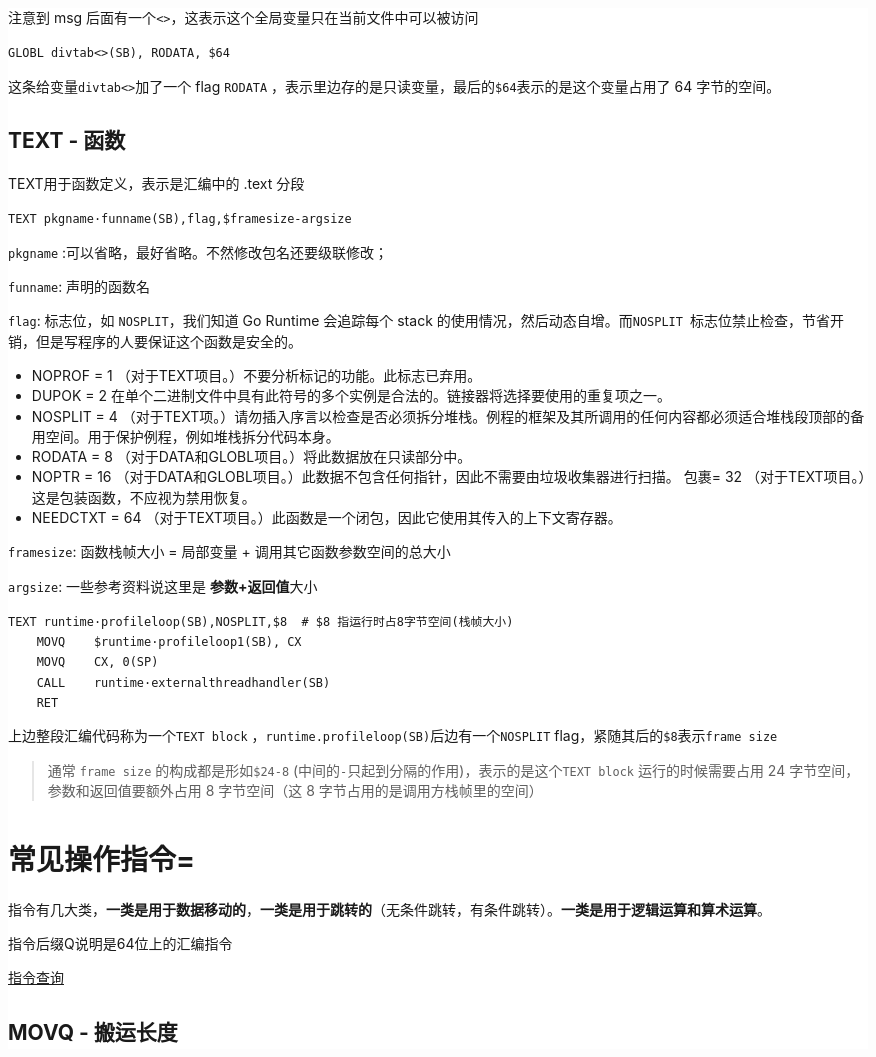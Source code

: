 注意到 msg 后面有一个`<>`，这表示这个全局变量只在当前文件中可以被访问

```
GLOBL divtab<>(SB), RODATA, $64
```

这条给变量`divtab<>`加了一个 flag `RODATA` ，表示里边存的是只读变量，最后的`$64`表示的是这个变量占用了 64 字节的空间。

## TEXT - 函数

TEXT用于函数定义，表示是汇编中的 .text 分段

```
TEXT pkgname·funname(SB),flag,$framesize-argsize
```

`pkgname` :可以省略，最好省略。不然修改包名还要级联修改；

`funname`: 声明的函数名

`flag`: 标志位，如 `NOSPLIT`，我们知道 Go Runtime 会追踪每个 stack 的使用情况，然后动态自增。而`NOSPLIT `标志位禁止检查，节省开销，但是写程序的人要保证这个函数是安全的。

- NOPROF = 1 （对于TEXT项目。）不要分析标记的功能。此标志已弃用。
- DUPOK = 2 在单个二进制文件中具有此符号的多个实例是合法的。链接器将选择要使用的重复项之一。
- NOSPLIT = 4 （对于TEXT项。）请勿插入序言以检查是否必须拆分堆栈。例程的框架及其所调用的任何内容都必须适合堆栈段顶部的备用空间。用于保护例程，例如堆栈拆分代码本身。
- RODATA = 8 （对于DATA和GLOBL项目。）将此数据放在只读部分中。
- NOPTR = 16 （对于DATA和GLOBL项目。）此数据不包含任何指针，因此不需要由垃圾收集器进行扫描。 包裹= 32 （对于TEXT项目。）这是包装函数，不应视为禁用恢复。
- NEEDCTXT = 64 （对于TEXT项目。）此函数是一个闭包，因此它使用其传入的上下文寄存器。

`framesize`: 函数栈帧大小 = 局部变量 + 调用其它函数参数空间的总大小

`argsize`: 一些参考资料说这里是 **参数+返回值**大小

```
TEXT runtime·profileloop(SB),NOSPLIT,$8  # $8 指运行时占8字节空间(栈帧大小)
	MOVQ	$runtime·profileloop1(SB), CX
	MOVQ	CX, 0(SP)
	CALL	runtime·externalthreadhandler(SB)
	RET
```

上边整段汇编代码称为一个`TEXT block` ，`runtime.profileloop(SB)`后边有一个`NOSPLIT` flag，紧随其后的`$8`表示`frame size`

> 通常 `frame size` 的构成都是形如`$24-8` (中间的`-`只起到分隔的作用)，表示的是这个`TEXT block` 运行的时候需要占用 24 字节空间，参数和返回值要额外占用 8 字节空间（这 8 字节占用的是调用方栈帧里的空间）

# 常见操作指令=

指令有几大类，**一类是用于数据移动的**，**一类是用于跳转的**（无条件跳转，有条件跳转）。**一类是用于逻辑运算和算术运算**。

指令后缀Q说明是64位上的汇编指令

[指令查询](https://github.com/golang/arch/blob/master/x86/x86.csv)

## MOVQ - 搬运长度
